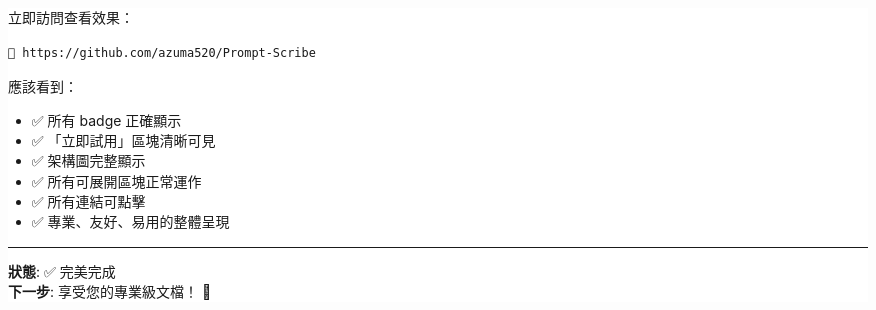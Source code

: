 立即訪問查看效果：

```
🔗 https://github.com/azuma520/Prompt-Scribe
```

應該看到：
- ✅ 所有 badge 正確顯示
- ✅ 「立即試用」區塊清晰可見
- ✅ 架構圖完整顯示
- ✅ 所有可展開區塊正常運作
- ✅ 所有連結可點擊
- ✅ 專業、友好、易用的整體呈現

---

**狀態**: ✅ 完美完成  
**下一步**: 享受您的專業級文檔！ 🎊

